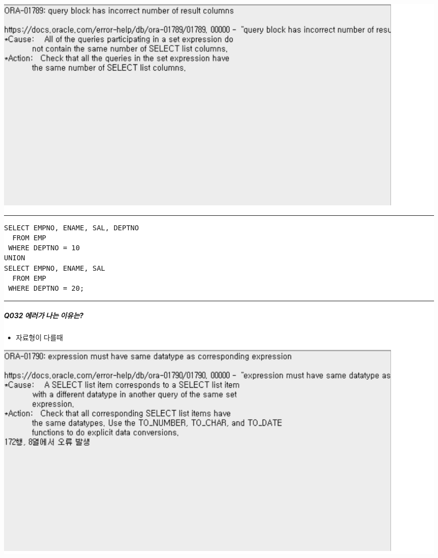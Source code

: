 <img src="img/chap05_031.png" alt="" width="90%" />


---

<pre class="codeblock">
SELECT EMPNO, ENAME, SAL, DEPTNO
  FROM EMP
 WHERE DEPTNO = 10
UNION
SELECT EMPNO, ENAME, SAL
  FROM EMP
 WHERE DEPTNO = 20;
</pre>



---

##### Q032   에러가 나는 이유는?
- 자료형이 다를때 
<img src="img/chap05_032.png" alt="" width="90%" />
